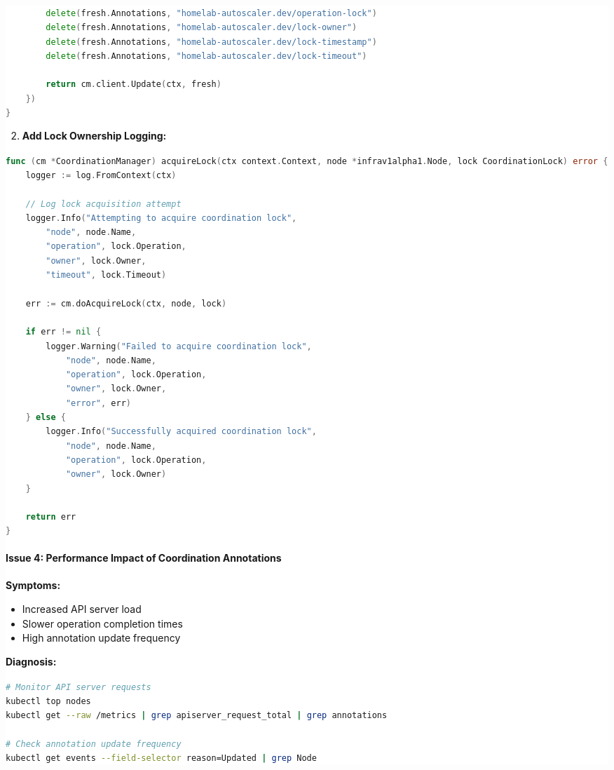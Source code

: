 ```go
        delete(fresh.Annotations, "homelab-autoscaler.dev/operation-lock")
        delete(fresh.Annotations, "homelab-autoscaler.dev/lock-owner")
        delete(fresh.Annotations, "homelab-autoscaler.dev/lock-timestamp")
        delete(fresh.Annotations, "homelab-autoscaler.dev/lock-timeout")
        
        return cm.client.Update(ctx, fresh)
    })
}
```

2. **Add Lock Ownership Logging:**
```go
func (cm *CoordinationManager) acquireLock(ctx context.Context, node *infrav1alpha1.Node, lock CoordinationLock) error {
    logger := log.FromContext(ctx)
    
    // Log lock acquisition attempt
    logger.Info("Attempting to acquire coordination lock",
        "node", node.Name,
        "operation", lock.Operation,
        "owner", lock.Owner,
        "timeout", lock.Timeout)
    
    err := cm.doAcquireLock(ctx, node, lock)
    
    if err != nil {
        logger.Warning("Failed to acquire coordination lock",
            "node", node.Name,
            "operation", lock.Operation,
            "owner", lock.Owner,
            "error", err)
    } else {
        logger.Info("Successfully acquired coordination lock",
            "node", node.Name,
            "operation", lock.Operation,
            "owner", lock.Owner)
    }
    
    return err
}
```

#### Issue 4: Performance Impact of Coordination Annotations

**Symptoms:**
- Increased API server load
- Slower operation completion times
- High annotation update frequency

**Diagnosis:**
```bash
# Monitor API server requests
kubectl top nodes
kubectl get --raw /metrics | grep apiserver_request_total | grep annotations

# Check annotation update frequency
kubectl get events --field-selector reason=Updated | grep Node
```
